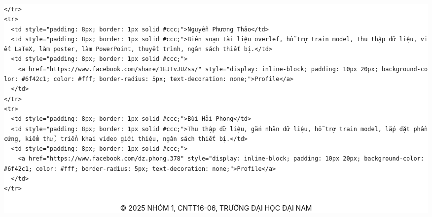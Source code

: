     </tr>
    <tr>
      <td style="padding: 8px; border: 1px solid #ccc;">Nguyễn Phương Thảo</td>
      <td style="padding: 8px; border: 1px solid #ccc;">Biên soạn tài liệu overlef, hỗ trợ train model, thu thập dữ liệu, viết LaTeX, làm poster, làm PowerPoint, thuyết trình, ngân sách thiết bị.</td>
      <td style="padding: 8px; border: 1px solid #ccc;">
        <a href="https://www.facebook.com/share/1EJTvJUZss/" style="display: inline-block; padding: 10px 20px; background-color: #6f42c1; color: #fff; border-radius: 5px; text-decoration: none;">Profile</a>
      </td>
    </tr>
    <tr>
      <td style="padding: 8px; border: 1px solid #ccc;">Bùi Hải Phong</td>
      <td style="padding: 8px; border: 1px solid #ccc;">Thu thập dữ liệu, gắn nhãn dữ liệu, hỗ trợ train model, lắp đặt phần cứng, kiểm thử, triển khai video giới thiệu, ngân sách thiết bị.</td>
      <td style="padding: 8px; border: 1px solid #ccc;">
        <a href="https://www.facebook.com/dz.phong.378" style="display: inline-block; padding: 10px 20px; background-color: #6f42c1; color: #fff; border-radius: 5px; text-decoration: none;">Profile</a>
      </td>
    </tr>
  </tbody>
</table>

<p style="text-align: center; margin-top: 20px;">© 2025 NHÓM 1, CNTT16-06, TRƯỜNG ĐẠI HỌC ĐẠI NAM</p>
